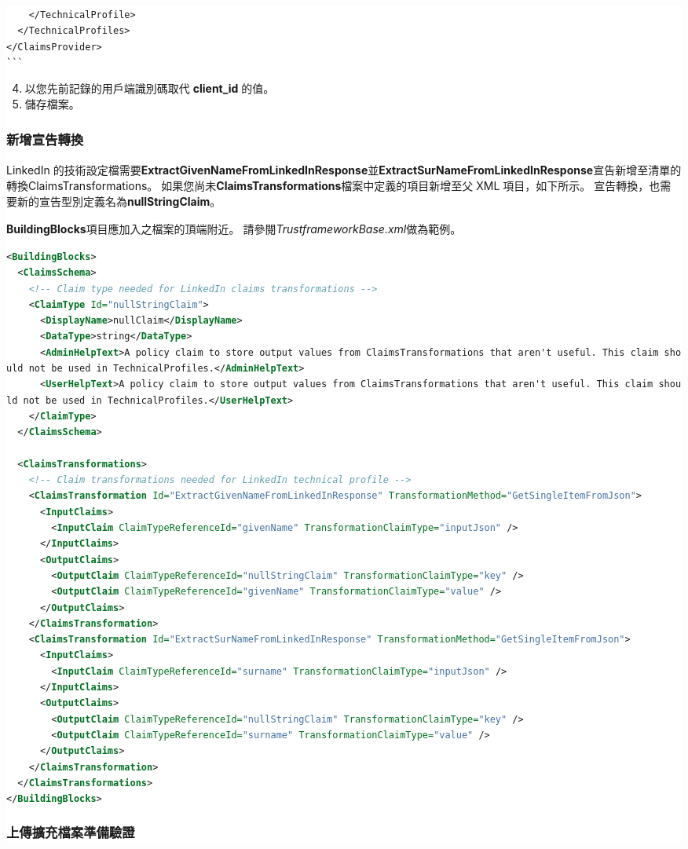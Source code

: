         </TechnicalProfile>
      </TechnicalProfiles>
    </ClaimsProvider>
    ```

4. 以您先前記錄的用戶端識別碼取代 **client_id** 的值。
5. 儲存檔案。

### <a name="add-the-claims-transformations"></a>新增宣告轉換

LinkedIn 的技術設定檔需要**ExtractGivenNameFromLinkedInResponse**並**ExtractSurNameFromLinkedInResponse**宣告新增至清單的轉換ClaimsTransformations。 如果您尚未**ClaimsTransformations**檔案中定義的項目新增至父 XML 項目，如下所示。 宣告轉換，也需要新的宣告型別定義名為**nullStringClaim**。 

**BuildingBlocks**項目應加入之檔案的頂端附近。 請參閱*TrustframeworkBase.xml*做為範例。

```XML
<BuildingBlocks>
  <ClaimsSchema>
    <!-- Claim type needed for LinkedIn claims transformations -->
    <ClaimType Id="nullStringClaim">
      <DisplayName>nullClaim</DisplayName>
      <DataType>string</DataType>
      <AdminHelpText>A policy claim to store output values from ClaimsTransformations that aren't useful. This claim should not be used in TechnicalProfiles.</AdminHelpText>
      <UserHelpText>A policy claim to store output values from ClaimsTransformations that aren't useful. This claim should not be used in TechnicalProfiles.</UserHelpText>
    </ClaimType>
  </ClaimsSchema>

  <ClaimsTransformations>
    <!-- Claim transformations needed for LinkedIn technical profile -->
    <ClaimsTransformation Id="ExtractGivenNameFromLinkedInResponse" TransformationMethod="GetSingleItemFromJson">
      <InputClaims>
        <InputClaim ClaimTypeReferenceId="givenName" TransformationClaimType="inputJson" />
      </InputClaims>
      <OutputClaims>
        <OutputClaim ClaimTypeReferenceId="nullStringClaim" TransformationClaimType="key" />
        <OutputClaim ClaimTypeReferenceId="givenName" TransformationClaimType="value" />
      </OutputClaims>
    </ClaimsTransformation>
    <ClaimsTransformation Id="ExtractSurNameFromLinkedInResponse" TransformationMethod="GetSingleItemFromJson">
      <InputClaims>
        <InputClaim ClaimTypeReferenceId="surname" TransformationClaimType="inputJson" />
      </InputClaims>
      <OutputClaims>
        <OutputClaim ClaimTypeReferenceId="nullStringClaim" TransformationClaimType="key" />
        <OutputClaim ClaimTypeReferenceId="surname" TransformationClaimType="value" />
      </OutputClaims>
    </ClaimsTransformation>
  </ClaimsTransformations>
</BuildingBlocks>
```
### <a name="upload-the-extension-file-for-verification"></a>上傳擴充檔案準備驗證
